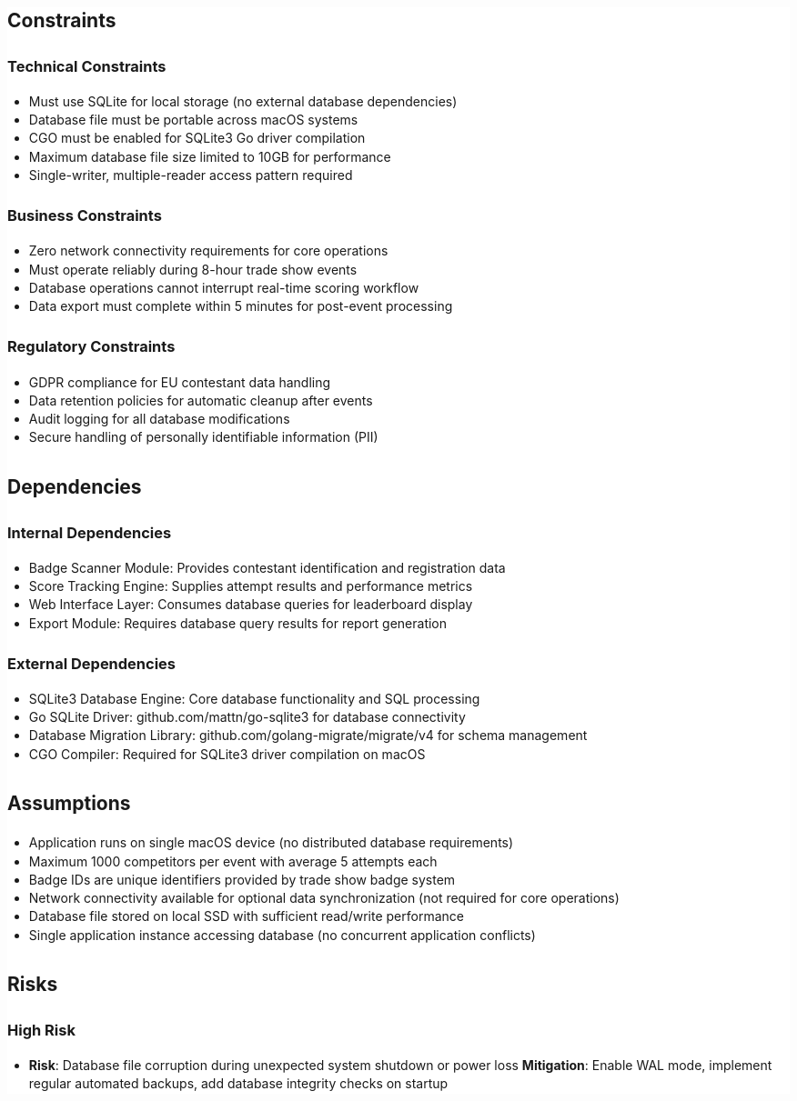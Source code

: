 ## Constraints

### Technical Constraints
- Must use SQLite for local storage (no external database dependencies)
- Database file must be portable across macOS systems
- CGO must be enabled for SQLite3 Go driver compilation
- Maximum database file size limited to 10GB for performance
- Single-writer, multiple-reader access pattern required

### Business Constraints
- Zero network connectivity requirements for core operations
- Must operate reliably during 8-hour trade show events
- Database operations cannot interrupt real-time scoring workflow
- Data export must complete within 5 minutes for post-event processing

### Regulatory Constraints
- GDPR compliance for EU contestant data handling
- Data retention policies for automatic cleanup after events
- Audit logging for all database modifications
- Secure handling of personally identifiable information (PII)

## Dependencies

### Internal Dependencies
- Badge Scanner Module: Provides contestant identification and registration data
- Score Tracking Engine: Supplies attempt results and performance metrics
- Web Interface Layer: Consumes database queries for leaderboard display
- Export Module: Requires database query results for report generation

### External Dependencies
- SQLite3 Database Engine: Core database functionality and SQL processing
- Go SQLite Driver: github.com/mattn/go-sqlite3 for database connectivity
- Database Migration Library: github.com/golang-migrate/migrate/v4 for schema management
- CGO Compiler: Required for SQLite3 driver compilation on macOS

## Assumptions
- Application runs on single macOS device (no distributed database requirements)
- Maximum 1000 competitors per event with average 5 attempts each
- Badge IDs are unique identifiers provided by trade show badge system
- Network connectivity available for optional data synchronization (not required for core operations)
- Database file stored on local SSD with sufficient read/write performance
- Single application instance accessing database (no concurrent application conflicts)

## Risks

### High Risk
- **Risk**: Database file corruption during unexpected system shutdown or power loss
  **Mitigation**: Enable WAL mode, implement regular automated backups, add database integrity checks on startup
